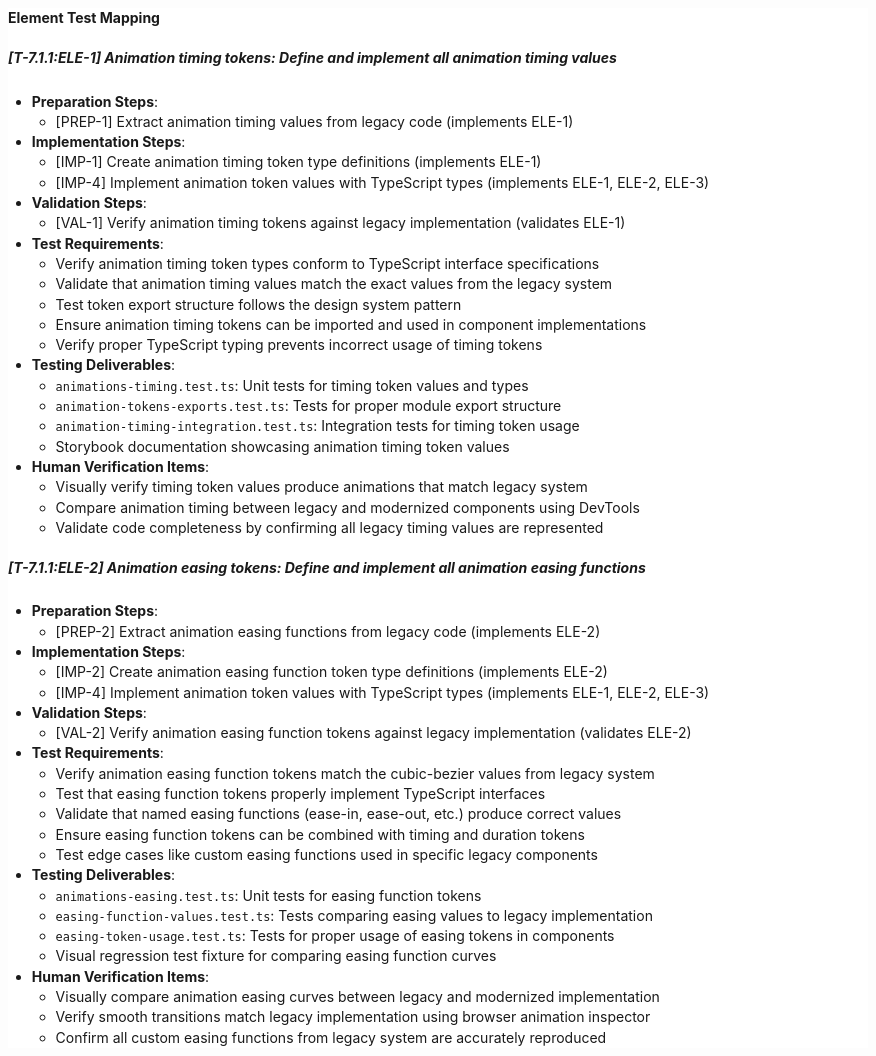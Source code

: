 #### Element Test Mapping

##### [T-7.1.1:ELE-1] Animation timing tokens: Define and implement all animation timing values
- **Preparation Steps**:
  - [PREP-1] Extract animation timing values from legacy code (implements ELE-1)
- **Implementation Steps**:
  - [IMP-1] Create animation timing token type definitions (implements ELE-1)
  - [IMP-4] Implement animation token values with TypeScript types (implements ELE-1, ELE-2, ELE-3)
- **Validation Steps**:
  - [VAL-1] Verify animation timing tokens against legacy implementation (validates ELE-1)
- **Test Requirements**:
  - Verify animation timing token types conform to TypeScript interface specifications
  - Validate that animation timing values match the exact values from the legacy system
  - Test token export structure follows the design system pattern
  - Ensure animation timing tokens can be imported and used in component implementations
  - Verify proper TypeScript typing prevents incorrect usage of timing tokens
- **Testing Deliverables**:
  - `animations-timing.test.ts`: Unit tests for timing token values and types
  - `animation-tokens-exports.test.ts`: Tests for proper module export structure
  - `animation-timing-integration.test.ts`: Integration tests for timing token usage
  - Storybook documentation showcasing animation timing token values
- **Human Verification Items**:
  - Visually verify timing token values produce animations that match legacy system
  - Compare animation timing between legacy and modernized components using DevTools
  - Validate code completeness by confirming all legacy timing values are represented

##### [T-7.1.1:ELE-2] Animation easing tokens: Define and implement all animation easing functions
- **Preparation Steps**:
  - [PREP-2] Extract animation easing functions from legacy code (implements ELE-2)
- **Implementation Steps**:
  - [IMP-2] Create animation easing function token type definitions (implements ELE-2)
  - [IMP-4] Implement animation token values with TypeScript types (implements ELE-1, ELE-2, ELE-3)
- **Validation Steps**:
  - [VAL-2] Verify animation easing function tokens against legacy implementation (validates ELE-2)
- **Test Requirements**:
  - Verify animation easing function tokens match the cubic-bezier values from legacy system
  - Test that easing function tokens properly implement TypeScript interfaces
  - Validate that named easing functions (ease-in, ease-out, etc.) produce correct values
  - Ensure easing function tokens can be combined with timing and duration tokens
  - Test edge cases like custom easing functions used in specific legacy components
- **Testing Deliverables**:
  - `animations-easing.test.ts`: Unit tests for easing function tokens
  - `easing-function-values.test.ts`: Tests comparing easing values to legacy implementation
  - `easing-token-usage.test.ts`: Tests for proper usage of easing tokens in components
  - Visual regression test fixture for comparing easing function curves
- **Human Verification Items**:
  - Visually compare animation easing curves between legacy and modernized implementation
  - Verify smooth transitions match legacy implementation using browser animation inspector
  - Confirm all custom easing functions from legacy system are accurately reproduced

